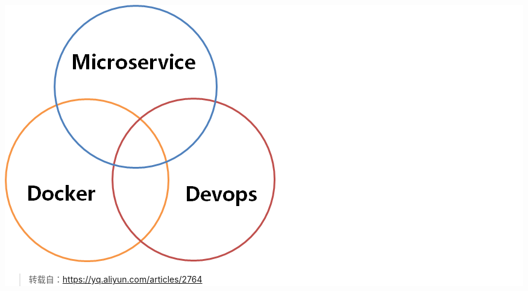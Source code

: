 ![screenshot](../../img/2ada4ac057eaf561f8862572bf6327845c482ca7.png)

> 转载自：https://yq.aliyun.com/articles/2764
